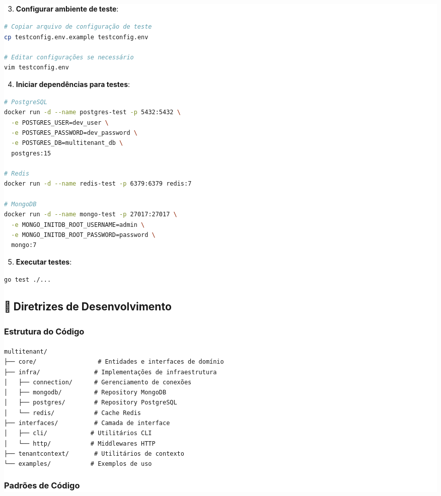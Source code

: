 3. **Configurar ambiente de teste**:
```bash
# Copiar arquivo de configuração de teste
cp testconfig.env.example testconfig.env

# Editar configurações se necessário
vim testconfig.env
```

4. **Iniciar dependências para testes**:
```bash
# PostgreSQL
docker run -d --name postgres-test -p 5432:5432 \
  -e POSTGRES_USER=dev_user \
  -e POSTGRES_PASSWORD=dev_password \
  -e POSTGRES_DB=multitenant_db \
  postgres:15

# Redis
docker run -d --name redis-test -p 6379:6379 redis:7

# MongoDB
docker run -d --name mongo-test -p 27017:27017 \
  -e MONGO_INITDB_ROOT_USERNAME=admin \
  -e MONGO_INITDB_ROOT_PASSWORD=password \
  mongo:7
```

5. **Executar testes**:
```bash
go test ./...
```

## 📏 Diretrizes de Desenvolvimento

### Estrutura do Código

```
multitenant/
├── core/                 # Entidades e interfaces de domínio
├── infra/               # Implementações de infraestrutura
│   ├── connection/      # Gerenciamento de conexões
│   ├── mongodb/         # Repository MongoDB
│   ├── postgres/        # Repository PostgreSQL
│   └── redis/           # Cache Redis
├── interfaces/          # Camada de interface
│   ├── cli/            # Utilitários CLI
│   └── http/           # Middlewares HTTP
├── tenantcontext/       # Utilitários de contexto
└── examples/           # Exemplos de uso
```

### Padrões de Código
